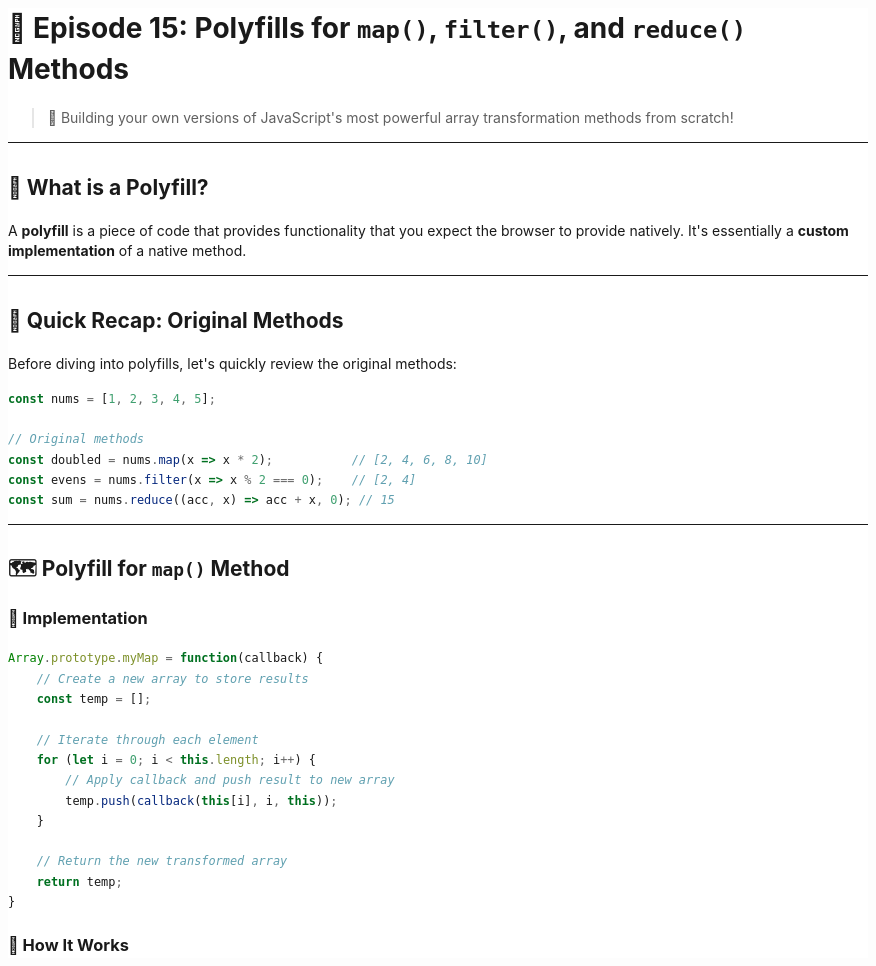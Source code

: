 # 📘 Episode 15: Polyfills for `map()`, `filter()`, and `reduce()` Methods

> 🔧 Building your own versions of JavaScript's most powerful array transformation methods from scratch!

---

## 🤔 What is a Polyfill?

A **polyfill** is a piece of code that provides functionality that you expect the browser to provide natively. It's essentially a **custom implementation** of a native method.

---

## 🎯 Quick Recap: Original Methods

Before diving into polyfills, let's quickly review the original methods:

```js
const nums = [1, 2, 3, 4, 5];

// Original methods
const doubled = nums.map(x => x * 2);           // [2, 4, 6, 8, 10]
const evens = nums.filter(x => x % 2 === 0);    // [2, 4]
const sum = nums.reduce((acc, x) => acc + x, 0); // 15
```

---

## 🗺️ Polyfill for `map()` Method

### 📝 Implementation

```js
Array.prototype.myMap = function(callback) {
    // Create a new array to store results
    const temp = [];
    
    // Iterate through each element
    for (let i = 0; i < this.length; i++) {
        // Apply callback and push result to new array
        temp.push(callback(this[i], i, this));
    }
    
    // Return the new transformed array
    return temp;
}
```

### 🧩 How It Works
